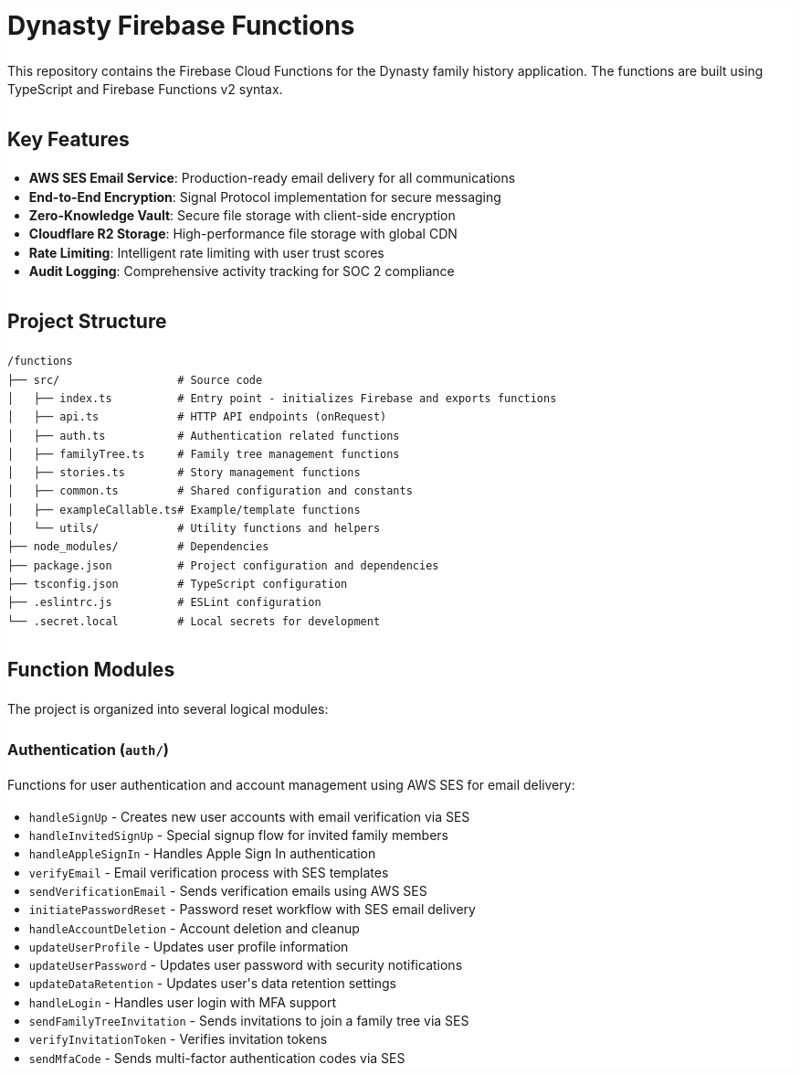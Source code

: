 # Dynasty Firebase Functions

This repository contains the Firebase Cloud Functions for the Dynasty family history application. The functions are built using TypeScript and Firebase Functions v2 syntax.

## Key Features

- **AWS SES Email Service**: Production-ready email delivery for all communications
- **End-to-End Encryption**: Signal Protocol implementation for secure messaging
- **Zero-Knowledge Vault**: Secure file storage with client-side encryption
- **Cloudflare R2 Storage**: High-performance file storage with global CDN
- **Rate Limiting**: Intelligent rate limiting with user trust scores
- **Audit Logging**: Comprehensive activity tracking for SOC 2 compliance

## Project Structure

```
/functions
├── src/                  # Source code
│   ├── index.ts          # Entry point - initializes Firebase and exports functions
│   ├── api.ts            # HTTP API endpoints (onRequest)
│   ├── auth.ts           # Authentication related functions
│   ├── familyTree.ts     # Family tree management functions
│   ├── stories.ts        # Story management functions
│   ├── common.ts         # Shared configuration and constants
│   ├── exampleCallable.ts# Example/template functions
│   └── utils/            # Utility functions and helpers
├── node_modules/         # Dependencies
├── package.json          # Project configuration and dependencies
├── tsconfig.json         # TypeScript configuration
├── .eslintrc.js          # ESLint configuration
└── .secret.local         # Local secrets for development
```

## Function Modules

The project is organized into several logical modules:

### Authentication (`auth/`)

Functions for user authentication and account management using AWS SES for email delivery:
- `handleSignUp` - Creates new user accounts with email verification via SES
- `handleInvitedSignUp` - Special signup flow for invited family members
- `handleAppleSignIn` - Handles Apple Sign In authentication
- `verifyEmail` - Email verification process with SES templates
- `sendVerificationEmail` - Sends verification emails using AWS SES
- `initiatePasswordReset` - Password reset workflow with SES email delivery
- `handleAccountDeletion` - Account deletion and cleanup
- `updateUserProfile` - Updates user profile information
- `updateUserPassword` - Updates user password with security notifications
- `updateDataRetention` - Updates user's data retention settings
- `handleLogin` - Handles user login with MFA support
- `sendFamilyTreeInvitation` - Sends invitations to join a family tree via SES
- `verifyInvitationToken` - Verifies invitation tokens
- `sendMfaCode` - Sends multi-factor authentication codes via SES
